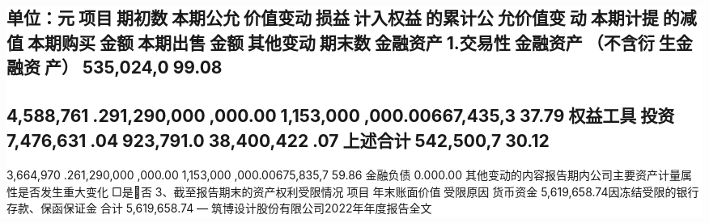 单位：元
项目
期初数
本期公允
价值变动
损益
计入权益
的累计公
允价值变
动
本期计提
的减值
本期购买
金额
本期出售
金额
其他变动
期末数
金融资产
1.交易性
金融资产
（不含衍
生金融资
产）
535,024,0
99.08
-
4,588,761
.291,290,000
,000.00
1,153,000
,000.00667,435,3
37.79
权益工具
投资
7,476,631
.04
923,791.0
38,400,422
.07
上述合计
542,500,7
30.12
-
3,664,970
.261,290,000
,000.00
1,153,000
,000.00675,835,7
59.86
金融负债
0.000.00
其他变动的内容报告期内公司主要资产计量属性是否发生重大变化
□是否
3、截至报告期末的资产权利受限情况
项目
年末账面价值
受限原因
货币资金
5,619,658.74因冻结受限的银行存款、保函保证金
合计
5,619,658.74
—
筑博设计股份有限公司2022年年度报告全文